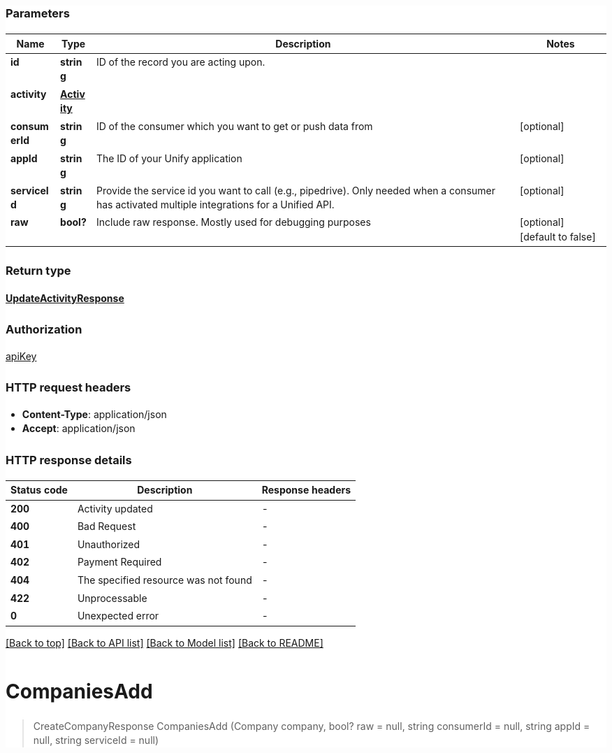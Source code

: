 ### Parameters

Name | Type | Description  | Notes
------------- | ------------- | ------------- | -------------
 **id** | **string**| ID of the record you are acting upon. | 
 **activity** | [**Activity**](Activity.md)|  | 
 **consumerId** | **string**| ID of the consumer which you want to get or push data from | [optional] 
 **appId** | **string**| The ID of your Unify application | [optional] 
 **serviceId** | **string**| Provide the service id you want to call (e.g., pipedrive). Only needed when a consumer has activated multiple integrations for a Unified API. | [optional] 
 **raw** | **bool?**| Include raw response. Mostly used for debugging purposes | [optional] [default to false]

### Return type

[**UpdateActivityResponse**](UpdateActivityResponse.md)

### Authorization

[apiKey](../README.md#apiKey)

### HTTP request headers

 - **Content-Type**: application/json
 - **Accept**: application/json


### HTTP response details
| Status code | Description | Response headers |
|-------------|-------------|------------------|
| **200** | Activity updated |  -  |
| **400** | Bad Request |  -  |
| **401** | Unauthorized |  -  |
| **402** | Payment Required |  -  |
| **404** | The specified resource was not found |  -  |
| **422** | Unprocessable |  -  |
| **0** | Unexpected error |  -  |

[[Back to top]](#) [[Back to API list]](../README.md#documentation-for-api-endpoints) [[Back to Model list]](../README.md#documentation-for-models) [[Back to README]](../README.md)

<a name="companiesadd"></a>
# **CompaniesAdd**
> CreateCompanyResponse CompaniesAdd (Company company, bool? raw = null, string consumerId = null, string appId = null, string serviceId = null)
